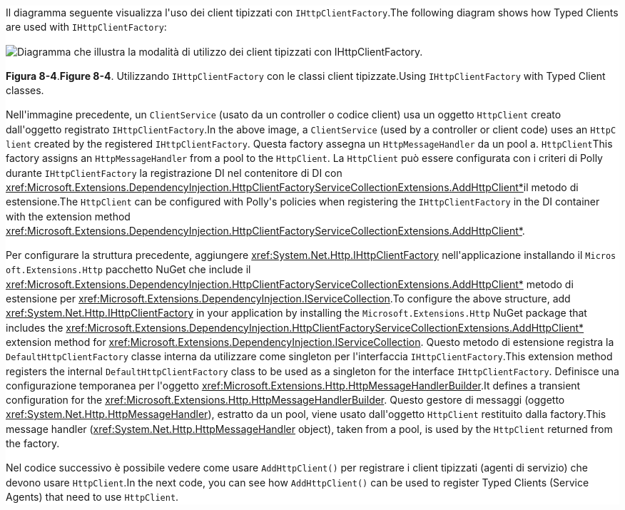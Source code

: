 <span data-ttu-id="2b689-144">Il diagramma seguente visualizza l'uso dei client tipizzati con `IHttpClientFactory`.</span><span class="sxs-lookup"><span data-stu-id="2b689-144">The following diagram shows how Typed Clients are used with `IHttpClientFactory`:</span></span>

![Diagramma che illustra la modalità di utilizzo dei client tipizzati con IHttpClientFactory.](./media/use-httpclientfactory-to-implement-resilient-http-requests/client-application-code.png)

<span data-ttu-id="2b689-146">**Figura 8-4**.</span><span class="sxs-lookup"><span data-stu-id="2b689-146">**Figure 8-4**.</span></span> <span data-ttu-id="2b689-147">Utilizzando `IHttpClientFactory` con le classi client tipizzate.</span><span class="sxs-lookup"><span data-stu-id="2b689-147">Using `IHttpClientFactory` with Typed Client classes.</span></span>

<span data-ttu-id="2b689-148">Nell'immagine precedente, un `ClientService` (usato da un controller o codice client) usa un oggetto `HttpClient` creato dall'oggetto registrato `IHttpClientFactory`.</span><span class="sxs-lookup"><span data-stu-id="2b689-148">In the above image, a `ClientService` (used by a controller or client code) uses an `HttpClient` created by the registered `IHttpClientFactory`.</span></span> <span data-ttu-id="2b689-149">Questa factory assegna un `HttpMessageHandler` da un pool a. `HttpClient`</span><span class="sxs-lookup"><span data-stu-id="2b689-149">This factory assigns an `HttpMessageHandler` from a pool to the `HttpClient`.</span></span> <span data-ttu-id="2b689-150">La `HttpClient` può essere configurata con i criteri di Polly durante `IHttpClientFactory` la registrazione DI nel contenitore di DI con <xref:Microsoft.Extensions.DependencyInjection.HttpClientFactoryServiceCollectionExtensions.AddHttpClient*>il metodo di estensione.</span><span class="sxs-lookup"><span data-stu-id="2b689-150">The `HttpClient` can be configured with Polly's policies when registering the `IHttpClientFactory` in the DI container with the extension method <xref:Microsoft.Extensions.DependencyInjection.HttpClientFactoryServiceCollectionExtensions.AddHttpClient*>.</span></span>

<span data-ttu-id="2b689-151">Per configurare la struttura precedente, aggiungere <xref:System.Net.Http.IHttpClientFactory> nell'applicazione installando il `Microsoft.Extensions.Http` pacchetto NuGet che include il <xref:Microsoft.Extensions.DependencyInjection.HttpClientFactoryServiceCollectionExtensions.AddHttpClient*> metodo di estensione per <xref:Microsoft.Extensions.DependencyInjection.IServiceCollection>.</span><span class="sxs-lookup"><span data-stu-id="2b689-151">To configure the above structure, add <xref:System.Net.Http.IHttpClientFactory> in your application by installing the `Microsoft.Extensions.Http` NuGet package that includes the <xref:Microsoft.Extensions.DependencyInjection.HttpClientFactoryServiceCollectionExtensions.AddHttpClient*> extension method for <xref:Microsoft.Extensions.DependencyInjection.IServiceCollection>.</span></span> <span data-ttu-id="2b689-152">Questo metodo di estensione registra la `DefaultHttpClientFactory` classe interna da utilizzare come singleton per l'interfaccia `IHttpClientFactory`.</span><span class="sxs-lookup"><span data-stu-id="2b689-152">This extension method registers the internal `DefaultHttpClientFactory` class to be used as a singleton for the interface `IHttpClientFactory`.</span></span> <span data-ttu-id="2b689-153">Definisce una configurazione temporanea per l'oggetto <xref:Microsoft.Extensions.Http.HttpMessageHandlerBuilder>.</span><span class="sxs-lookup"><span data-stu-id="2b689-153">It defines a transient configuration for the <xref:Microsoft.Extensions.Http.HttpMessageHandlerBuilder>.</span></span> <span data-ttu-id="2b689-154">Questo gestore di messaggi (oggetto <xref:System.Net.Http.HttpMessageHandler>), estratto da un pool, viene usato dall'oggetto `HttpClient` restituito dalla factory.</span><span class="sxs-lookup"><span data-stu-id="2b689-154">This message handler (<xref:System.Net.Http.HttpMessageHandler> object), taken from a pool, is used by the `HttpClient` returned from the factory.</span></span>

<span data-ttu-id="2b689-155">Nel codice successivo è possibile vedere come usare `AddHttpClient()` per registrare i client tipizzati (agenti di servizio) che devono usare `HttpClient`.</span><span class="sxs-lookup"><span data-stu-id="2b689-155">In the next code, you can see how `AddHttpClient()` can be used to register Typed Clients (Service Agents) that need to use `HttpClient`.</span></span>
